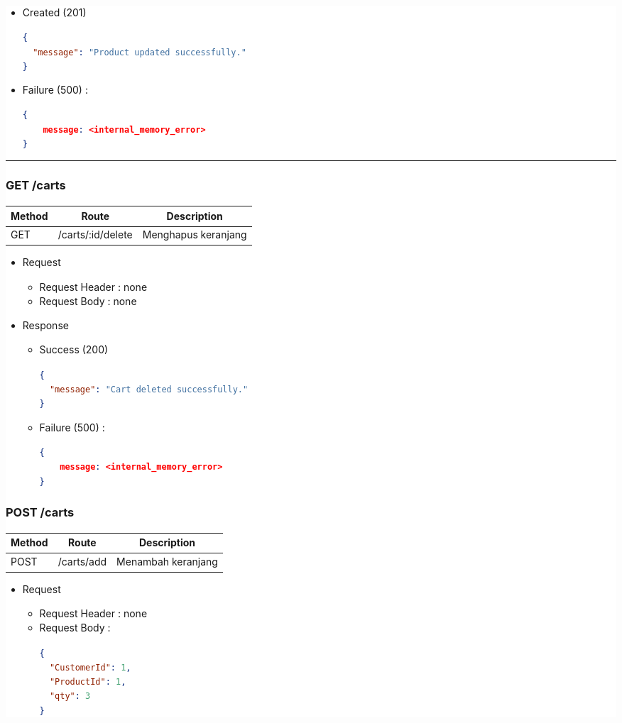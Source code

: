   - Created (201)

    ```json
    {
      "message": "Product updated successfully."
    }
    ```

  - Failure (500) :

    ```json
    {
        message: <internal_memory_error>
    }
    ```

---

### GET /carts

| Method | Route             | Description         |
| ------ | ----------------- | ------------------- |
| GET    | /carts/:id/delete | Menghapus keranjang |

- Request

  - Request Header : none
  - Request Body : none

- Response

  - Success (200)

    ```json
    {
      "message": "Cart deleted successfully."
    }
    ```

  - Failure (500) :

    ```json
    {
        message: <internal_memory_error>
    }
    ```

### POST /carts

| Method | Route      | Description        |
| ------ | ---------- | ------------------ |
| POST   | /carts/add | Menambah keranjang |

- Request

  - Request Header : none
  - Request Body :
    ```json
    {
      "CustomerId": 1,
      "ProductId": 1,
      "qty": 3
    }
    ```
